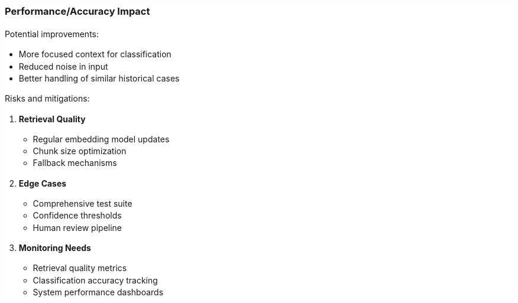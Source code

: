 ### Performance/Accuracy Impact
Potential improvements:
- More focused context for classification
- Reduced noise in input
- Better handling of similar historical cases

Risks and mitigations:
1. **Retrieval Quality**
   - Regular embedding model updates
   - Chunk size optimization
   - Fallback mechanisms

2. **Edge Cases**
   - Comprehensive test suite
   - Confidence thresholds
   - Human review pipeline

3. **Monitoring Needs**
   - Retrieval quality metrics
   - Classification accuracy tracking
   - System performance dashboards